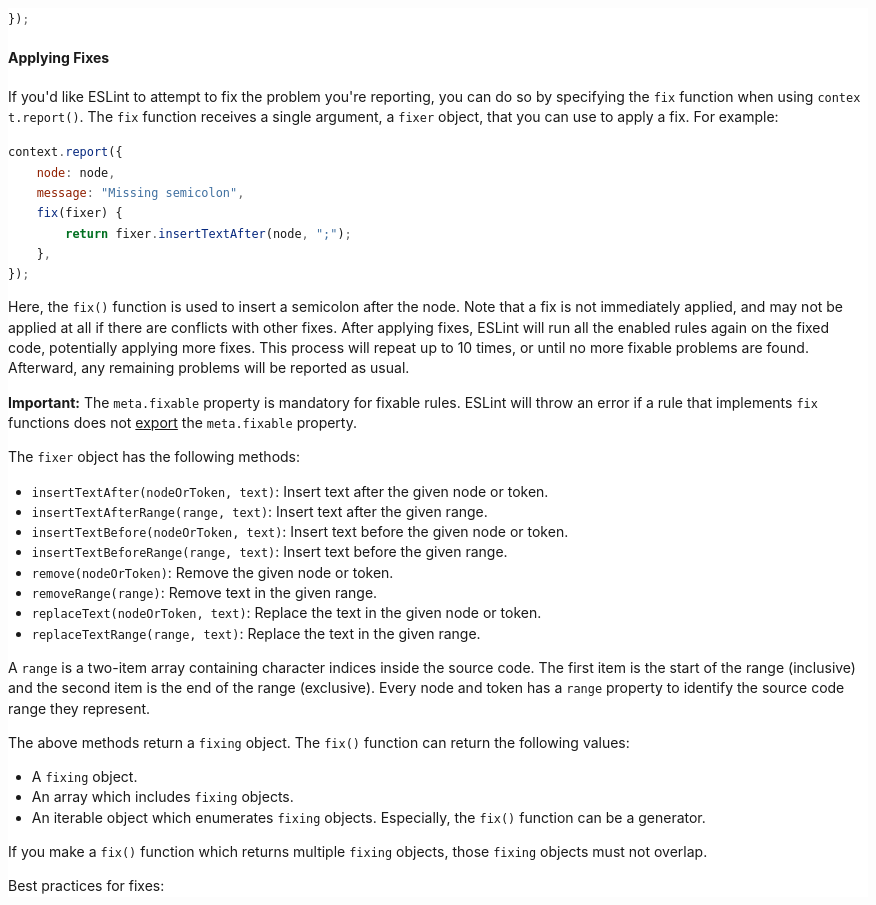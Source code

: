 ```javascript
});
```

#### Applying Fixes

If you'd like ESLint to attempt to fix the problem you're reporting, you can do so by specifying the `fix` function when using `context.report()`. The `fix` function receives a single argument, a `fixer` object, that you can use to apply a fix. For example:

```js
context.report({
	node: node,
	message: "Missing semicolon",
	fix(fixer) {
		return fixer.insertTextAfter(node, ";");
	},
});
```

Here, the `fix()` function is used to insert a semicolon after the node. Note that a fix is not immediately applied, and may not be applied at all if there are conflicts with other fixes. After applying fixes, ESLint will run all the enabled rules again on the fixed code, potentially applying more fixes. This process will repeat up to 10 times, or until no more fixable problems are found. Afterward, any remaining problems will be reported as usual.

**Important:** The `meta.fixable` property is mandatory for fixable rules. ESLint will throw an error if a rule that implements `fix` functions does not [export](#rule-structure) the `meta.fixable` property.

The `fixer` object has the following methods:

- `insertTextAfter(nodeOrToken, text)`: Insert text after the given node or token.
- `insertTextAfterRange(range, text)`: Insert text after the given range.
- `insertTextBefore(nodeOrToken, text)`: Insert text before the given node or token.
- `insertTextBeforeRange(range, text)`: Insert text before the given range.
- `remove(nodeOrToken)`: Remove the given node or token.
- `removeRange(range)`: Remove text in the given range.
- `replaceText(nodeOrToken, text)`: Replace the text in the given node or token.
- `replaceTextRange(range, text)`: Replace the text in the given range.

A `range` is a two-item array containing character indices inside the source code. The first item is the start of the range (inclusive) and the second item is the end of the range (exclusive). Every node and token has a `range` property to identify the source code range they represent.

The above methods return a `fixing` object.
The `fix()` function can return the following values:

- A `fixing` object.
- An array which includes `fixing` objects.
- An iterable object which enumerates `fixing` objects. Especially, the `fix()` function can be a generator.

If you make a `fix()` function which returns multiple `fixing` objects, those `fixing` objects must not overlap.

Best practices for fixes:
